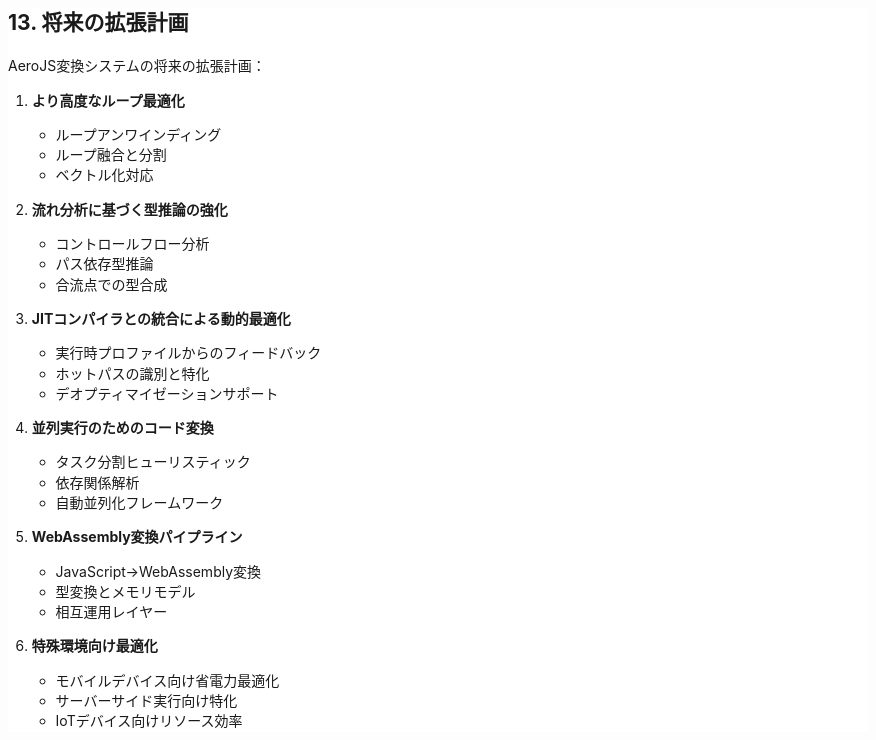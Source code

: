 
## 13. 将来の拡張計画

AeroJS変換システムの将来の拡張計画：

1. **より高度なループ最適化**
   - ループアンワインディング
   - ループ融合と分割
   - ベクトル化対応

2. **流れ分析に基づく型推論の強化**
   - コントロールフロー分析
   - パス依存型推論
   - 合流点での型合成

3. **JITコンパイラとの統合による動的最適化**
   - 実行時プロファイルからのフィードバック
   - ホットパスの識別と特化
   - デオプティマイゼーションサポート

4. **並列実行のためのコード変換**
   - タスク分割ヒューリスティック
   - 依存関係解析
   - 自動並列化フレームワーク

5. **WebAssembly変換パイプライン**
   - JavaScript→WebAssembly変換
   - 型変換とメモリモデル
   - 相互運用レイヤー

6. **特殊環境向け最適化**
   - モバイルデバイス向け省電力最適化
   - サーバーサイド実行向け特化
   - IoTデバイス向けリソース効率 